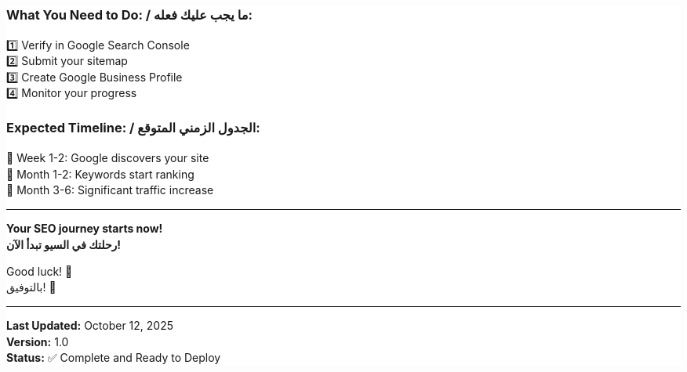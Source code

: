 ### What You Need to Do: / ما يجب عليك فعله:
1️⃣ Verify in Google Search Console  
2️⃣ Submit your sitemap  
3️⃣ Create Google Business Profile  
4️⃣ Monitor your progress  

### Expected Timeline: / الجدول الزمني المتوقع:
📅 Week 1-2: Google discovers your site  
📅 Month 1-2: Keywords start ranking  
📅 Month 3-6: Significant traffic increase  

---

**Your SEO journey starts now!**  
**رحلتك في السيو تبدأ الآن!**

Good luck! 🚀  
بالتوفيق! 🚀

---

**Last Updated:** October 12, 2025  
**Version:** 1.0  
**Status:** ✅ Complete and Ready to Deploy

